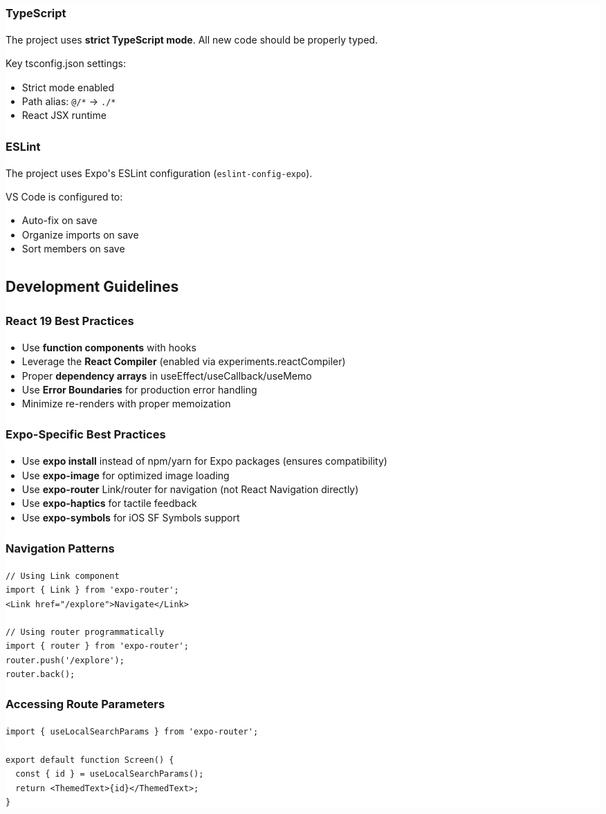 ### TypeScript

The project uses **strict TypeScript mode**. All new code should be properly typed.

Key tsconfig.json settings:
- Strict mode enabled
- Path alias: `@/*` → `./*`
- React JSX runtime

### ESLint

The project uses Expo's ESLint configuration (`eslint-config-expo`).

VS Code is configured to:
- Auto-fix on save
- Organize imports on save
- Sort members on save

## Development Guidelines

### React 19 Best Practices
- Use **function components** with hooks
- Leverage the **React Compiler** (enabled via experiments.reactCompiler)
- Proper **dependency arrays** in useEffect/useCallback/useMemo
- Use **Error Boundaries** for production error handling
- Minimize re-renders with proper memoization

### Expo-Specific Best Practices
- Use **expo install** instead of npm/yarn for Expo packages (ensures compatibility)
- Use **expo-image** for optimized image loading
- Use **expo-router** Link/router for navigation (not React Navigation directly)
- Use **expo-haptics** for tactile feedback
- Use **expo-symbols** for iOS SF Symbols support

### Navigation Patterns
```tsx
// Using Link component
import { Link } from 'expo-router';
<Link href="/explore">Navigate</Link>

// Using router programmatically
import { router } from 'expo-router';
router.push('/explore');
router.back();
```

### Accessing Route Parameters
```tsx
import { useLocalSearchParams } from 'expo-router';

export default function Screen() {
  const { id } = useLocalSearchParams();
  return <ThemedText>{id}</ThemedText>;
}
```
